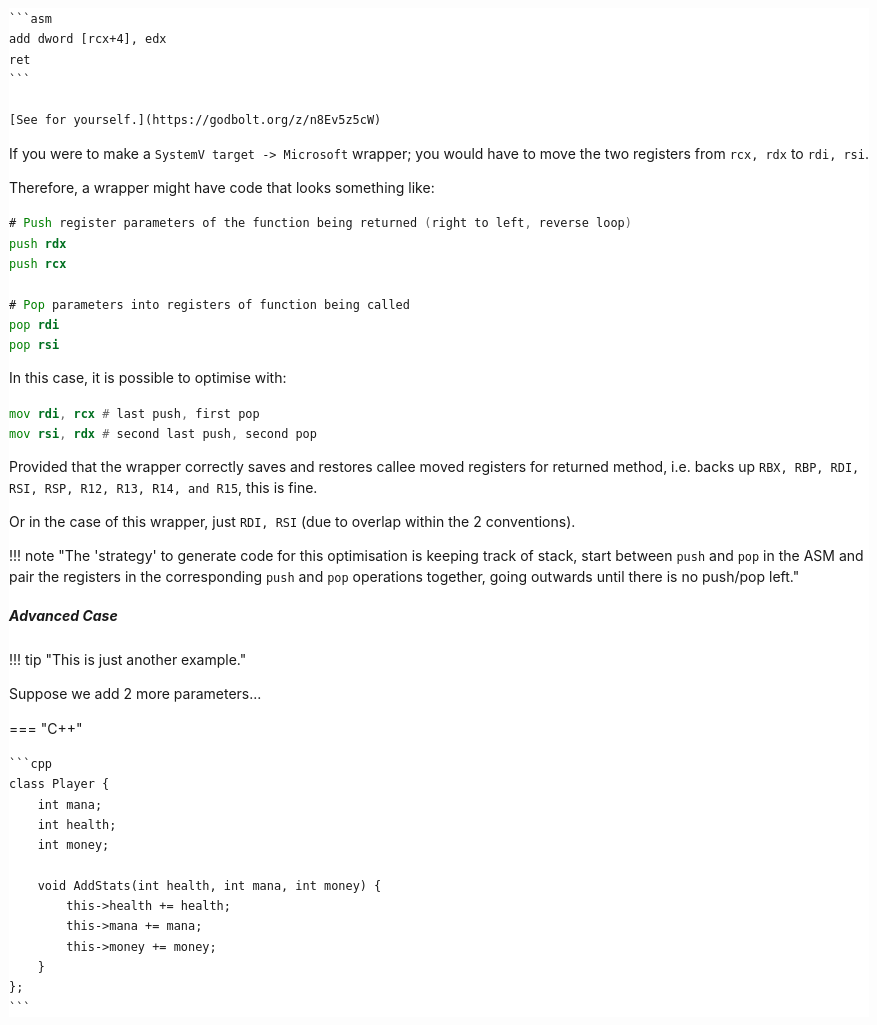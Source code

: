     ```asm
    add dword [rcx+4], edx
    ret
    ```

    [See for yourself.](https://godbolt.org/z/n8Ev5z5cW)

If you were to make a `SystemV target -> Microsoft` wrapper; you would have to move the two registers
from `rcx, rdx` to `rdi, rsi`.

Therefore, a wrapper might have code that looks something like:  

```asm
# Push register parameters of the function being returned (right to left, reverse loop)
push rdx
push rcx

# Pop parameters into registers of function being called
pop rdi
pop rsi
```

In this case, it is possible to optimise with:

```asm
mov rdi, rcx # last push, first pop
mov rsi, rdx # second last push, second pop
```

Provided that the wrapper correctly saves and restores callee moved registers for returned method, i.e.
backs up `RBX, RBP, RDI, RSI, RSP, R12, R13, R14, and R15`, this is fine.

Or in the case of this wrapper, just `RDI, RSI` (due to overlap within the 2 conventions).

!!! note "The 'strategy' to generate code for this optimisation is keeping track of stack, start between `push` and `pop` in the ASM and pair the registers in the corresponding `push` and `pop` operations together, going outwards until there is no push/pop left."

##### Advanced Case

!!! tip "This is just another example."
 
Suppose we add 2 more parameters...

=== "C++"

    ```cpp
    class Player {
        int mana;
        int health;
        int money;

        void AddStats(int health, int mana, int money) {
            this->health += health;
            this->mana += mana;
            this->money += money;
        }
    };
    ```


[bijective]: https://www.mathsisfun.com/sets/injective-surjective-bijective.html